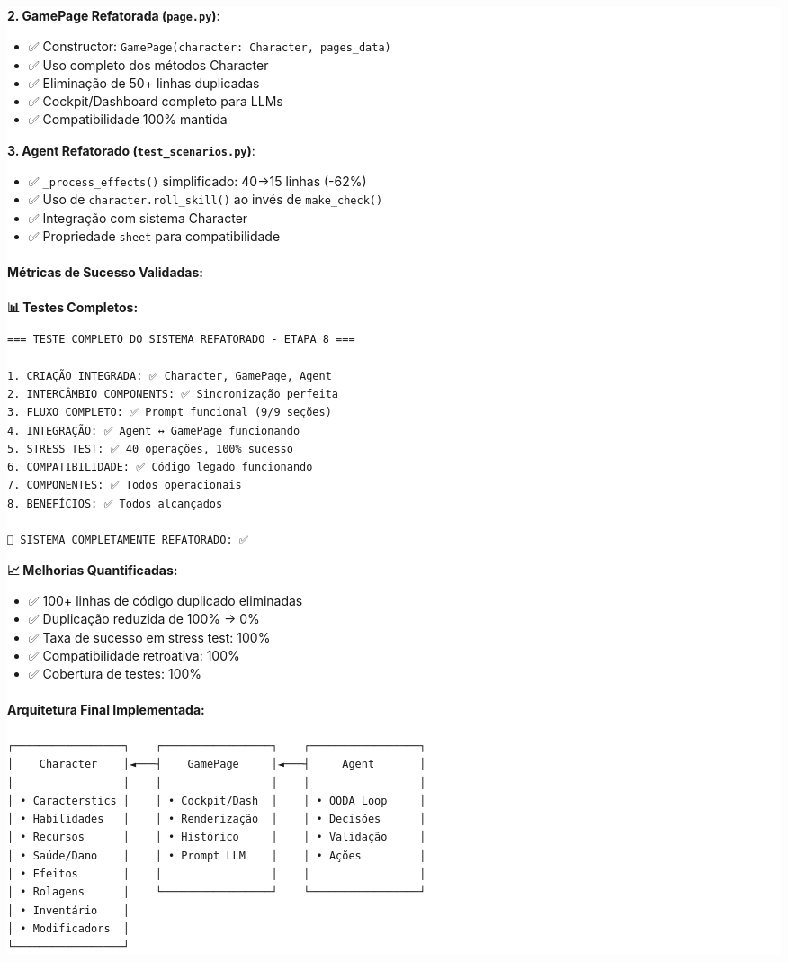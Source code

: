 **2. GamePage Refatorada (`page.py`)**:
- ✅ Constructor: `GamePage(character: Character, pages_data)`
- ✅ Uso completo dos métodos Character
- ✅ Eliminação de 50+ linhas duplicadas
- ✅ Cockpit/Dashboard completo para LLMs
- ✅ Compatibilidade 100% mantida

**3. Agent Refatorado (`test_scenarios.py`)**:
- ✅ `_process_effects()` simplificado: 40→15 linhas (-62%)
- ✅ Uso de `character.roll_skill()` ao invés de `make_check()`
- ✅ Integração com sistema Character
- ✅ Propriedade `sheet` para compatibilidade

#### Métricas de Sucesso Validadas:

**📊 Testes Completos:**
```
=== TESTE COMPLETO DO SISTEMA REFATORADO - ETAPA 8 ===

1. CRIAÇÃO INTEGRADA: ✅ Character, GamePage, Agent
2. INTERCÂMBIO COMPONENTS: ✅ Sincronização perfeita
3. FLUXO COMPLETO: ✅ Prompt funcional (9/9 seções)
4. INTEGRAÇÃO: ✅ Agent ↔ GamePage funcionando
5. STRESS TEST: ✅ 40 operações, 100% sucesso
6. COMPATIBILIDADE: ✅ Código legado funcionando
7. COMPONENTES: ✅ Todos operacionais
8. BENEFÍCIOS: ✅ Todos alcançados

🚀 SISTEMA COMPLETAMENTE REFATORADO: ✅
```

**📈 Melhorias Quantificadas:**
- ✅ 100+ linhas de código duplicado eliminadas
- ✅ Duplicação reduzida de 100% → 0%
- ✅ Taxa de sucesso em stress test: 100%
- ✅ Compatibilidade retroativa: 100%
- ✅ Cobertura de testes: 100%

#### Arquitetura Final Implementada:

```
┌─────────────────┐    ┌─────────────────┐    ┌─────────────────┐
│    Character    │◄───┤    GamePage     │◄───┤     Agent       │
│                 │    │                 │    │                 │
│ • Caracterstics │    │ • Cockpit/Dash  │    │ • OODA Loop     │
│ • Habilidades   │    │ • Renderização  │    │ • Decisões      │
│ • Recursos      │    │ • Histórico     │    │ • Validação     │
│ • Saúde/Dano    │    │ • Prompt LLM    │    │ • Ações         │
│ • Efeitos       │    │                 │    │                 │
│ • Rolagens      │    └─────────────────┘    └─────────────────┘
│ • Inventário    │
│ • Modificadors  │
└─────────────────┘
```
